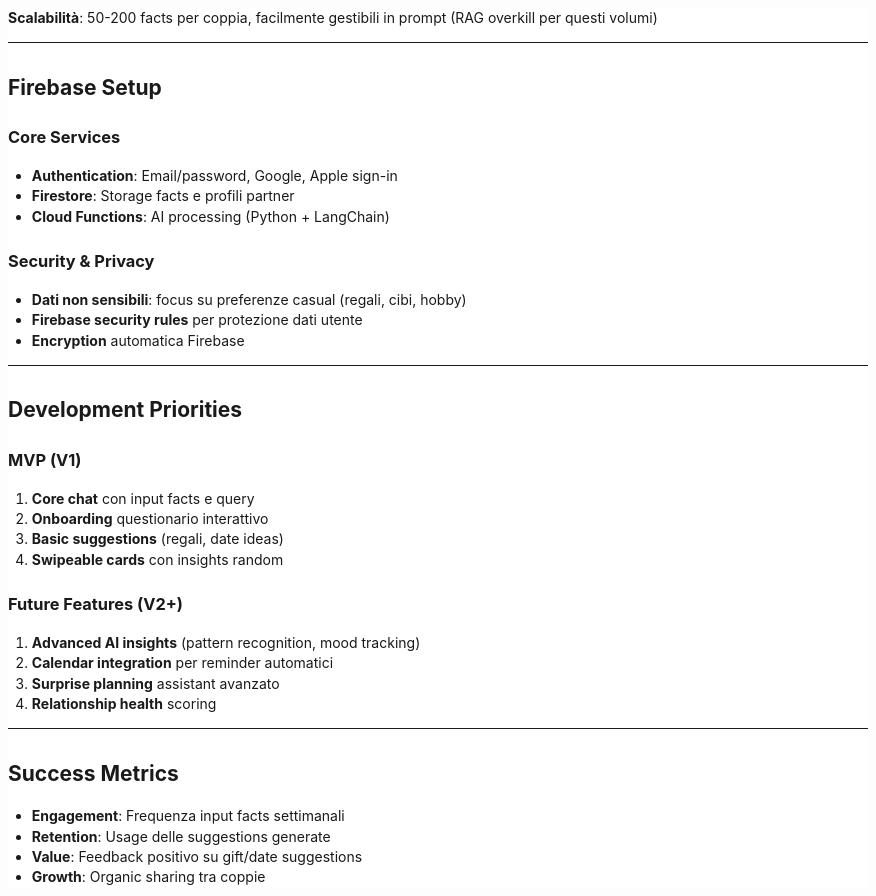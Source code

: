 **Scalabilità**: 50-200 facts per coppia, facilmente gestibili in prompt (RAG overkill per questi volumi)

---

## Firebase Setup

### Core Services
- **Authentication**: Email/password, Google, Apple sign-in
- **Firestore**: Storage facts e profili partner
- **Cloud Functions**: AI processing (Python + LangChain)

### Security & Privacy
- **Dati non sensibili**: focus su preferenze casual (regali, cibi, hobby)
- **Firebase security rules** per protezione dati utente
- **Encryption** automatica Firebase

---

## Development Priorities

### MVP (V1)
1. **Core chat** con input facts e query
2. **Onboarding** questionario interattivo
3. **Basic suggestions** (regali, date ideas)
4. **Swipeable cards** con insights random

### Future Features (V2+)
1. **Advanced AI insights** (pattern recognition, mood tracking)
2. **Calendar integration** per reminder automatici
3. **Surprise planning** assistant avanzato
4. **Relationship health** scoring

---

## Success Metrics
- **Engagement**: Frequenza input facts settimanali
- **Retention**: Usage delle suggestions generate
- **Value**: Feedback positivo su gift/date suggestions
- **Growth**: Organic sharing tra coppie